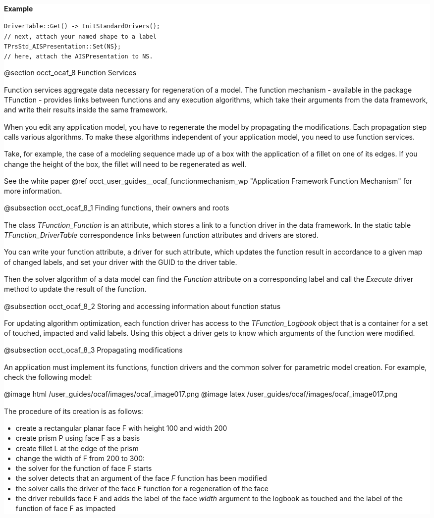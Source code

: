 **Example** 
~~~~~~~~~~~~~~~~~~~~~~~~~~~~~~~~~~~~~~~~~{.cpp}
DriverTable::Get() -> InitStandardDrivers(); 
// next, attach your named shape to a label 
TPrsStd_AISPresentation::Set(NS}; 
// here, attach the AISPresentation to NS. 
~~~~~~~~~~~~~~~~~~~~~~~~~~~~~~~~~~~~~~~~~

@section occt_ocaf_8 Function Services

Function services aggregate data necessary for regeneration of a model. The function mechanism - available in the package TFunction - provides links between functions and any execution algorithms, which take their arguments from the data framework, and write their results inside the same framework. 

When you edit any application model, you have to regenerate the model by propagating the modifications. Each propagation step calls various algorithms. To make these algorithms independent of your application model, you need to use function services. 

Take, for example, the case of a modeling sequence made up of a box with the application of a fillet on one of its edges. If you change the height of the box, the fillet will need to be regenerated as well. 

See the white paper @ref occt_user_guides__ocaf_functionmechanism_wp "Application Framework Function Mechanism" for more information.
 
@subsection occt_ocaf_8_1 Finding functions, their owners and roots

The class *TFunction_Function* is an attribute, which stores a link to a function driver in the data framework. In the static table *TFunction_DriverTable* correspondence links between function attributes and drivers are stored. 

You can write your function attribute, a driver for such attribute, which updates the function result in accordance to a given map of changed labels, and set your driver with the GUID to the driver table. 

Then the solver algorithm of a data model can find the *Function* attribute on a corresponding label and call the *Execute* driver method to update the result of the function. 

@subsection occt_ocaf_8_2 Storing and accessing information about function status

For updating algorithm optimization, each function driver has access to the *TFunction_Logbook* object that is a container for a set of touched, impacted and valid labels. Using this object a driver gets to know which arguments of the function were modified. 

@subsection occt_ocaf_8_3 Propagating modifications

An application must implement its functions, function drivers and the common solver for parametric model creation. For example, check the following model: 

@image html /user_guides/ocaf/images/ocaf_image017.png
@image latex /user_guides/ocaf/images/ocaf_image017.png

The procedure of its creation is as follows:
  * create a rectangular planar face F with height 100 and width 200
  * create prism P using face F as a basis
  * create fillet L at the edge of the prism
  * change the width of F from 200 to 300:
  * the solver for the function of face F starts
  * the solver detects that an argument of the face *F* function has been modified
  * the solver calls the driver of the face F function for a  regeneration of the face
  * the driver rebuilds face F and adds the label of the face *width* argument to the logbook as touched and the label of the function of face F as impacted
